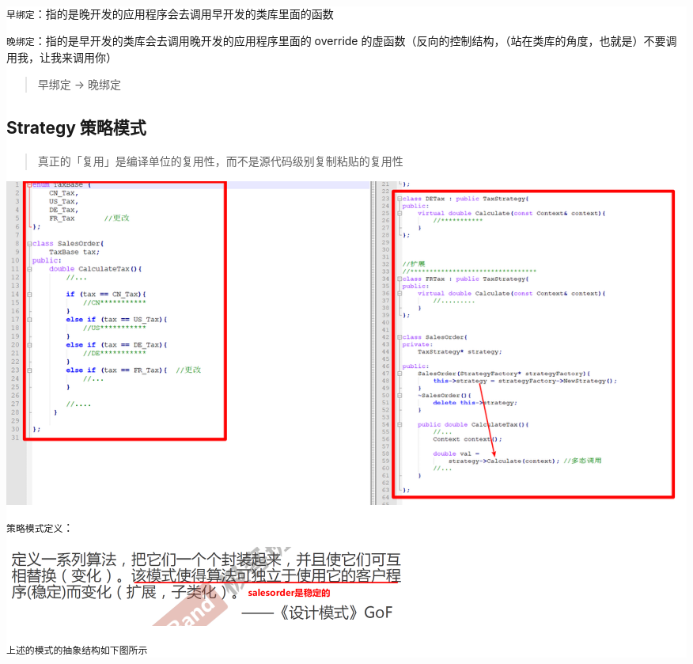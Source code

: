 `早绑定`：指的是晚开发的应用程序会去调用早开发的类库里面的函数

`晚绑定`：指的是早开发的类库会去调用晚开发的应用程序里面的 override 的虚函数（反向的控制结构，（站在类库的角度，也就是）不要调用我，让我来调用你）

> 早绑定 -> 晚绑定



## Strategy 策略模式

> 真正的「复用」是编译单位的复用性，而不是源代码级别复制粘贴的复用性

![image-20211105155754334](C++设计模式.assets/image-20211105155754334.png)

`策略模式定义`：

<img src="C++设计模式.assets/image-20211105160118554.png" alt="image-20211105160118554" style="zoom: 50%;" />

`上述的模式的抽象结构如下图所示`
